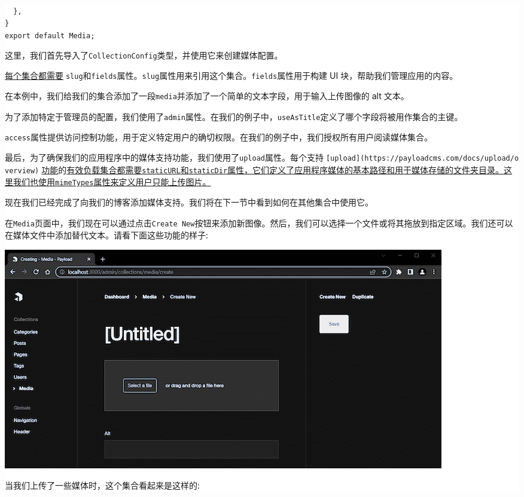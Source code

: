 ```
  },
}
export default Media;

```

这里，我们首先导入了`CollectionConfig`类型，并使用它来创建媒体配置。

[每个集合都需要](https://payloadcms.com/docs/configuration/collections) `slug`和`fields`属性。`slug`属性用来引用这个集合。`fields`属性用于构建 UI 块，帮助我们管理应用的内容。

在本例中，我们给我们的集合添加了一段`media`并添加了一个简单的文本字段，用于输入上传图像的 alt 文本。

为了添加特定于管理员的配置，我们使用了`admin`属性。在我们的例子中，`useAsTitle`定义了哪个字段将被用作集合的主键。

`access`属性提供访问控制功能，用于定义特定用户的确切权限。在我们的例子中，我们授权所有用户阅读媒体集合。

最后，为了确保我们的应用程序中的媒体支持功能，我们使用了`upload`属性。每个支持 `[upload](https://payloadcms.com/docs/upload/overview)` [功能](https://payloadcms.com/docs/upload/overview)的[有效负载集合都需要`staticURL`和`staticDir`属性，它们定义了应用程序媒体的基本路径和用于媒体存储的文件夹目录。这里我们也使用`mimeTypes`属性来定义用户只能上传图片。](https://payloadcms.com/docs/upload/overview)

现在我们已经完成了向我们的博客添加媒体支持。我们将在下一节中看到如何在其他集合中使用它。

在`Media`页面中，我们现在可以通过点击`Create New`按钮来添加新图像。然后，我们可以选择一个文件或将其拖放到指定区域。我们还可以在媒体文件中添加替代文本。请看下面这些功能的样子:

![Payload Blog Media Page Shown After Selecting Create New Button](img/5f05da754c6e9105ce950b8cab2a9bac.png)

当我们上传了一些媒体时，这个集合看起来是这样的:
